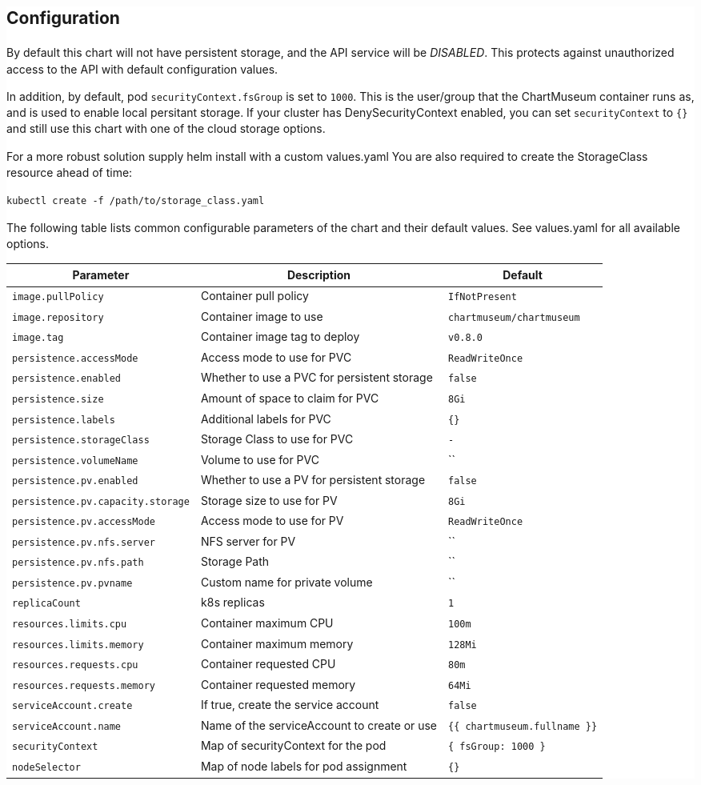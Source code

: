 ## Configuration

By default this chart will not have persistent storage, and the API service
will be _DISABLED_. This protects against unauthorized access to the API
with default configuration values.

In addition, by default, pod `securityContext.fsGroup` is set to `1000`. This
is the user/group that the ChartMuseum container runs as, and is used to
enable local persitant storage. If your cluster has DenySecurityContext enabled,
you can set `securityContext` to `{}` and still use this chart with one of
the cloud storage options.

For a more robust solution supply helm install with a custom values.yaml
You are also required to create the StorageClass resource ahead of time:

```
kubectl create -f /path/to/storage_class.yaml
```

The following table lists common configurable parameters of the chart and
their default values. See values.yaml for all available options.

| Parameter                               | Description                                                        | Default                      |
| --------------------------------------- | ------------------------------------------------------------------ | ---------------------------- |
| `image.pullPolicy`                      | Container pull policy                                              | `IfNotPresent`               |
| `image.repository`                      | Container image to use                                             | `chartmuseum/chartmuseum`    |
| `image.tag`                             | Container image tag to deploy                                      | `v0.8.0`                     |
| `persistence.accessMode`                | Access mode to use for PVC                                         | `ReadWriteOnce`              |
| `persistence.enabled`                   | Whether to use a PVC for persistent storage                        | `false`                      |
| `persistence.size`                      | Amount of space to claim for PVC                                   | `8Gi`                        |
| `persistence.labels`                    | Additional labels for PVC                                          | `{}`                         |
| `persistence.storageClass`              | Storage Class to use for PVC                                       | `-`                          |
| `persistence.volumeName`                | Volume to use for PVC                                              | ``                           |
| `persistence.pv.enabled`                | Whether to use a PV for persistent storage                         | `false`                      |
| `persistence.pv.capacity.storage`       | Storage size to use for PV                                         | `8Gi`                        |
| `persistence.pv.accessMode`             | Access mode to use for PV                                          | `ReadWriteOnce`              |
| `persistence.pv.nfs.server`             | NFS server for PV                                                  | ``                           |
| `persistence.pv.nfs.path`               | Storage Path                                                       | ``                           |
| `persistence.pv.pvname`                 | Custom name for private volume                                     | ``                           |
| `replicaCount`                          | k8s replicas                                                       | `1`                          |
| `resources.limits.cpu`                  | Container maximum CPU                                              | `100m`                       |
| `resources.limits.memory`               | Container maximum memory                                           | `128Mi`                      |
| `resources.requests.cpu`                | Container requested CPU                                            | `80m`                        |
| `resources.requests.memory`             | Container requested memory                                         | `64Mi`                       |
| `serviceAccount.create`                 | If true, create the service account                                | `false`                      |
| `serviceAccount.name`                   | Name of the serviceAccount to create or use                        | `{{ chartmuseum.fullname }}` |
| `securityContext`                       | Map of securityContext for the pod                                 | `{ fsGroup: 1000 }`          |
| `nodeSelector`                          | Map of node labels for pod assignment                              | `{}`                         |
